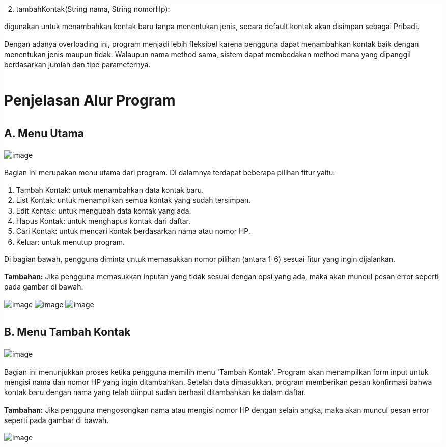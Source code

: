 2. tambahKontak(String nama, String nomorHp):

digunakan untuk menambahkan kontak baru tanpa menentukan jenis, secara default kontak akan disimpan sebagai Pribadi.

Dengan adanya overloading ini, program menjadi lebih fleksibel karena pengguna dapat menambahkan kontak baik dengan menentukan jenis maupun tidak. Walaupun nama method sama, sistem dapat membedakan method mana yang dipanggil berdasarkan jumlah dan tipe parameternya.


# Penjelasan Alur Program
## A. Menu Utama
<img width="430" height="291" alt="image" src="https://github.com/user-attachments/assets/c35f487a-ddf7-429b-8462-8f06bf573aab" />


Bagian ini merupakan menu utama dari program. Di dalamnya terdapat beberapa pilihan fitur yaitu:

1.	Tambah Kontak: untuk menambahkan data kontak baru.
2.	List Kontak: untuk menampilkan semua kontak yang sudah tersimpan.
3.	Edit Kontak: untuk mengubah data kontak yang ada.
4.	Hapus Kontak: untuk menghapus kontak dari daftar.
5.	Cari Kontak: untuk mencari kontak berdasarkan nama atau nomor HP.
6.	Keluar: untuk menutup program.

Di bagian bawah, pengguna diminta untuk memasukkan nomor pilihan (antara 1-6) sesuai fitur yang ingin dijalankan.

**Tambahan:**
Jika pengguna memasukkan inputan yang tidak sesuai dengan opsi yang ada, maka akan muncul pesan error seperti pada gambar di bawah.

<img width="425" height="75" alt="image" src="https://github.com/user-attachments/assets/7847095a-a868-4cbe-871c-c3948e9c9030" />

<img width="424" height="77" alt="image" src="https://github.com/user-attachments/assets/c0d854ee-6d67-4f1d-85c7-85db1f3cb873" />

<img width="424" height="71" alt="image" src="https://github.com/user-attachments/assets/a8e5a228-c6e6-4716-ad06-2f87c137f772" />

## B. Menu Tambah Kontak
<img width="431" height="257" alt="image" src="https://github.com/user-attachments/assets/2fdb0ef1-65e6-4dcd-ba8c-e2e9b1555ee5" />

Bagian ini menunjukkan proses ketika pengguna memilih menu 'Tambah Kontak'. Program akan menampilkan form input untuk mengisi nama dan nomor HP yang ingin ditambahkan. Setelah data dimasukkan, program memberikan pesan konfirmasi bahwa kontak baru dengan nama yang telah diinput sudah berhasil ditambahkan ke dalam daftar.

**Tambahan:**
Jika pengguna mengosongkan nama atau mengisi nomor HP dengan selain angka, maka akan muncul pesan error seperti pada gambar di bawah.

<img width="429" height="274" alt="image" src="https://github.com/user-attachments/assets/c6661736-e7b3-4f83-993c-e523400e9da5" />
